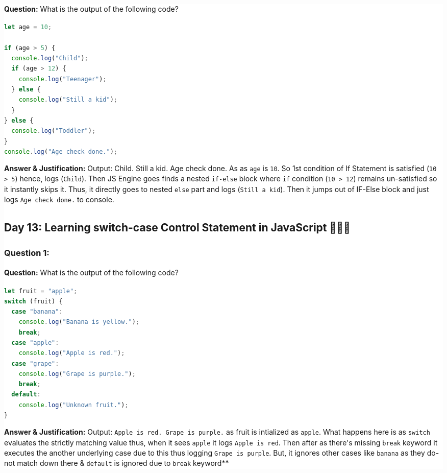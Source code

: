 **Question:** What is the output of the following code?

```javascript
let age = 10;

if (age > 5) {
  console.log("Child");
  if (age > 12) {
    console.log("Teenager");
  } else {
    console.log("Still a kid");
  }
} else {
  console.log("Toddler");
}
console.log("Age check done.");
```

**Answer & Justification:**
Output: Child. Still a kid. Age check done.
As as `age` is `10`. So 1st condition of If Statement is satisfied (`10 > 5`) hence, logs (`Child`).
Then JS Engine goes finds a nested `if-else` block where `if` condition (`10 > 12`) remains un-satisfied so it instantly skips it.
Thus, it directly goes to nested `else` part and logs (`Still a kid`).
Then it jumps out of IF-Else block and just logs `Age check done.` to console.

## Day 13: Learning switch-case Control Statement in JavaScript 🎯🎯🎯

### Question 1:

**Question:** What is the output of the following code?

```javascript
let fruit = "apple";
switch (fruit) {
  case "banana":
    console.log("Banana is yellow.");
    break;
  case "apple":
    console.log("Apple is red.");
  case "grape":
    console.log("Grape is purple.");
    break;
  default:
    console.log("Unknown fruit.");
}
```

**Answer & Justification:**
Output: `Apple is red. Grape is purple.`
as fruit is intialized as `apple`.
What happens here is as `switch` evaluates the strictly matching value thus, when it sees `apple` it logs `Apple is red`.
Then after as there's missing `break` keyword it executes the another underlying case due to this thus logging `Grape is purple`.
But, it ignores other cases like `banana` as they do-not match down there & `default` is ignored due to `break` keyword\*\*
